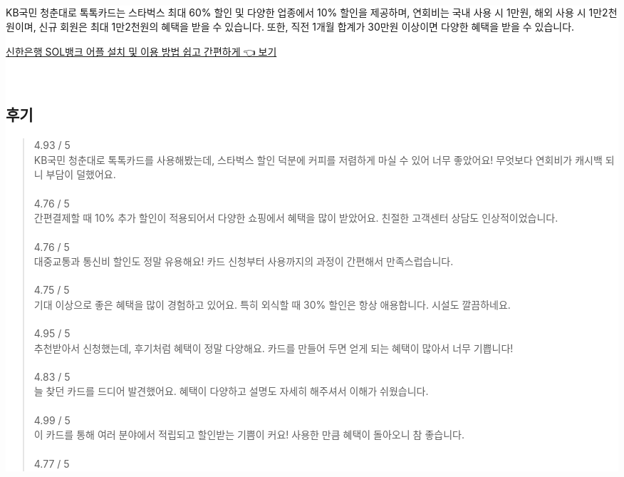 <span itemprop="text">
<p>KB국민 청춘대로 톡톡카드는 스타벅스 최대 60% 할인 및 다양한 업종에서 10% 할인을 제공하며, 연회비는 국내 사용 시 1만원, 해외 사용 시 1만2천원이며, 신규 회원은 최대 1만2천원의 혜택을 받을 수 있습니다. 또한, 직전 1개월 합계가 30만원 이상이면 다양한 혜택을 받을 수 있습니다.</p>
</span>
</div>
</div>
</blockquote>
</div>
<p><a class="click-button" title="신한은행 SOL뱅크 어플 설치 및 이용 방법 쉽고 간편하게" href="https://somered.github.io/posts/%EC%8B%A0%ED%95%9C%EC%9D%80%ED%96%89-SOL%EB%B1%85%ED%81%AC-%EC%96%B4%ED%94%8C-%EC%84%A4%EC%B9%98-%EB%B0%8F-%EC%9D%B4%EC%9A%A9-%EB%B0%A9%EB%B2%95-%EC%89%BD%EA%B3%A0-%EA%B0%84%ED%8E%B8%ED%95%98%EA%B2%8C/" rel="dofollow">신한은행 SOL뱅크 어플 설치 및 이용 방법 쉽고 간편하게 👈 보기</a></p><br>
<h2 id='후기'>후기</h2>
<div itemscope itemtype="https://schema.org/Product">
  <blockquote>
  <div itemprop="review" itemscope itemtype="https://schema.org/Review">
      <div itemprop="reviewRating" itemscope itemtype="https://schema.org/Rating"> <span itemprop="ratingValue">4.93</span> / <span itemprop="bestRating">5</span> </div>
      <span itemprop="reviewBody">KB국민 청춘대로 톡톡카드를 사용해봤는데, 스타벅스 할인 덕분에 커피를 저렴하게 마실 수 있어 너무 좋았어요! 무엇보다 연회비가 캐시백 되니 부담이 덜했어요.</span>
  </div>
  <br>
  <div itemprop="review" itemscope itemtype="https://schema.org/Review">
      <div itemprop="reviewRating" itemscope itemtype="https://schema.org/Rating"> <span itemprop="ratingValue">4.76</span> / <span itemprop="bestRating">5</span> </div>
      <span itemprop="reviewBody">간편결제할 때 10% 추가 할인이 적용되어서 다양한 쇼핑에서 혜택을 많이 받았어요. 친절한 고객센터 상담도 인상적이었습니다.</span>
  </div>
  <br>
  <div itemprop="review" itemscope itemtype="https://schema.org/Review">
      <div itemprop="reviewRating" itemscope itemtype="https://schema.org/Rating"> <span itemprop="ratingValue">4.76</span> / <span itemprop="bestRating">5</span> </div>
      <span itemprop="reviewBody">대중교통과 통신비 할인도 정말 유용해요! 카드 신청부터 사용까지의 과정이 간편해서 만족스럽습니다.</span>
  </div>
  <br>
  <div itemprop="review" itemscope itemtype="https://schema.org/Review">
      <div itemprop="reviewRating" itemscope itemtype="https://schema.org/Rating"> <span itemprop="ratingValue">4.75</span> / <span itemprop="bestRating">5</span> </div>
      <span itemprop="reviewBody">기대 이상으로 좋은 혜택을 많이 경험하고 있어요. 특히 외식할 때 30% 할인은 항상 애용합니다. 시설도 깔끔하네요.</span>
  </div>
  <br>
  <div itemprop="review" itemscope itemtype="https://schema.org/Review">
      <div itemprop="reviewRating" itemscope itemtype="https://schema.org/Rating"> <span itemprop="ratingValue">4.95</span> / <span itemprop="bestRating">5</span> </div>
      <span itemprop="reviewBody">추천받아서 신청했는데, 후기처럼 혜택이 정말 다양해요. 카드를 만들어 두면 얻게 되는 혜택이 많아서 너무 기쁩니다!</span>
  </div>
  <br>
  <div itemprop="review" itemscope itemtype="https://schema.org/Review">
      <div itemprop="reviewRating" itemscope itemtype="https://schema.org/Rating"> <span itemprop="ratingValue">4.83</span> / <span itemprop="bestRating">5</span> </div>
      <span itemprop="reviewBody">늘 찾던 카드를 드디어 발견했어요. 혜택이 다양하고 설명도 자세히 해주셔서 이해가 쉬웠습니다.</span>
  </div>
  <br>
  <div itemprop="review" itemscope itemtype="https://schema.org/Review">
      <div itemprop="reviewRating" itemscope itemtype="https://schema.org/Rating"> <span itemprop="ratingValue">4.99</span> / <span itemprop="bestRating">5</span> </div>
      <span itemprop="reviewBody">이 카드를 통해 여러 분야에서 적립되고 할인받는 기쁨이 커요! 사용한 만큼 혜택이 돌아오니 참 좋습니다.</span>
  </div>
  <br>
  <div itemprop="review" itemscope itemtype="https://schema.org/Review">
      <div itemprop="reviewRating" itemscope itemtype="https://schema.org/Rating"> <span itemprop="ratingValue">4.77</span> / <span itemprop="bestRating">5</span> </div>